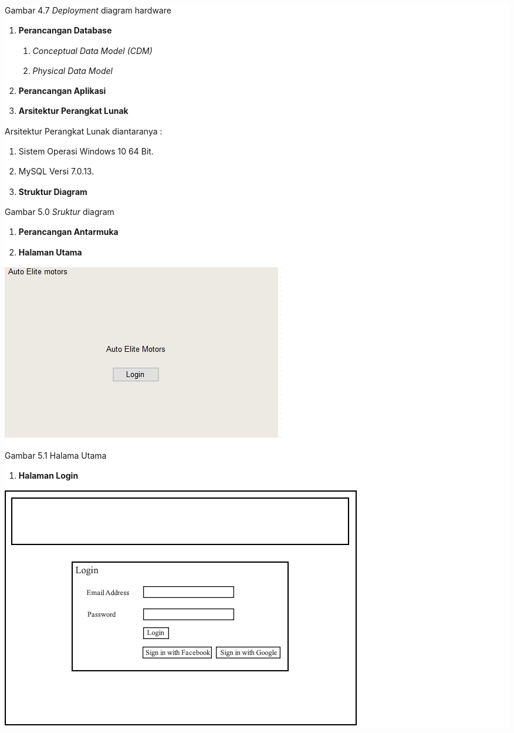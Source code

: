 Gambar 4.7 *Deployment* diagram hardware

1.  **Perancangan Database**

    1.  *Conceptual Data Model (CDM)*

    2.  *Physical Data Model*

2.  **Perancangan Aplikasi**

3.  **Arsitektur Perangkat Lunak**

Arsitektur Perangkat Lunak diantaranya :

1.  Sistem Operasi Windows 10 64 Bit.

2.  MySQL Versi 7.0.13.

3.  **Struktur Diagram**

Gambar 5.0 *Sruktur* diagram

1.  **Perancangan Antarmuka**

2.  **Halaman Utama**

![](media/54b872e396db4c3c6bd019426b321243.png)

Gambar 5.1 Halama Utama

1.  **Halaman Login**

![](media/c92a0507f3d41fa7012ec73fc12c3f51.jpg)
